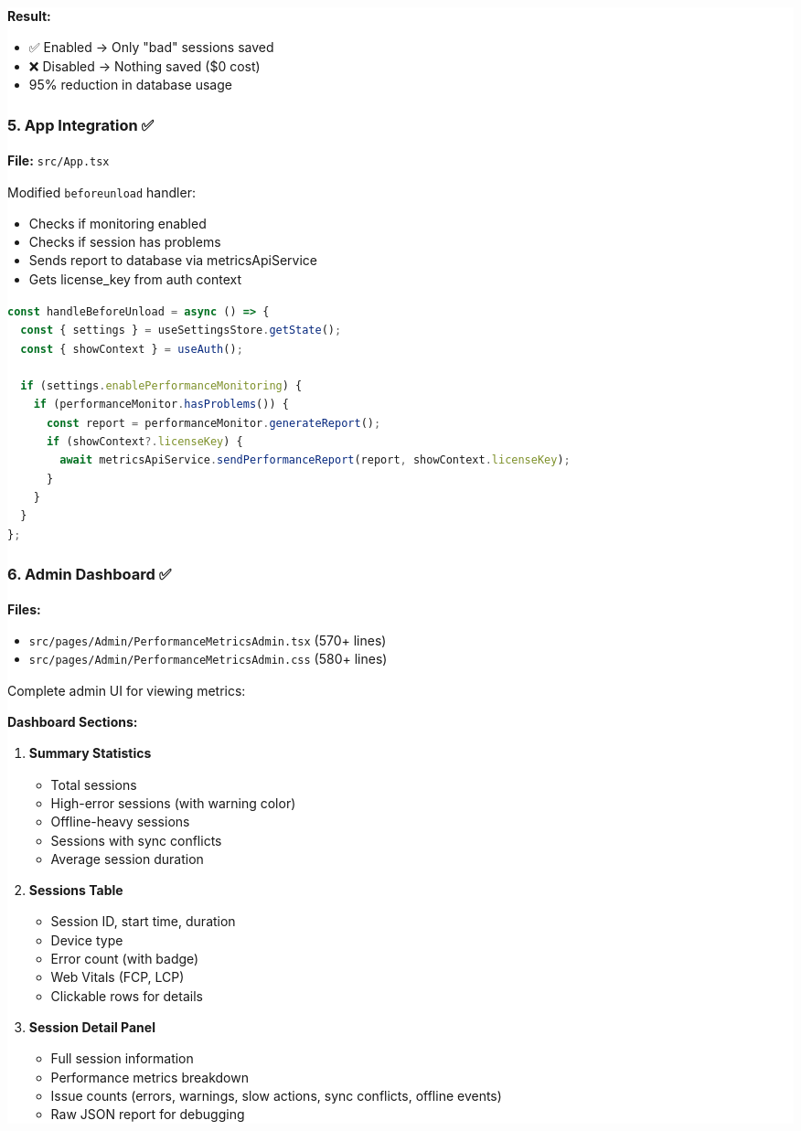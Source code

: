 **Result:**
- ✅ Enabled → Only "bad" sessions saved
- ❌ Disabled → Nothing saved ($0 cost)
- 95% reduction in database usage

### 5. **App Integration** ✅
**File:** `src/App.tsx`

Modified `beforeunload` handler:
- Checks if monitoring enabled
- Checks if session has problems
- Sends report to database via metricsApiService
- Gets license_key from auth context

```typescript
const handleBeforeUnload = async () => {
  const { settings } = useSettingsStore.getState();
  const { showContext } = useAuth();

  if (settings.enablePerformanceMonitoring) {
    if (performanceMonitor.hasProblems()) {
      const report = performanceMonitor.generateReport();
      if (showContext?.licenseKey) {
        await metricsApiService.sendPerformanceReport(report, showContext.licenseKey);
      }
    }
  }
};
```

### 6. **Admin Dashboard** ✅
**Files:**
- `src/pages/Admin/PerformanceMetricsAdmin.tsx` (570+ lines)
- `src/pages/Admin/PerformanceMetricsAdmin.css` (580+ lines)

Complete admin UI for viewing metrics:

**Dashboard Sections:**

1. **Summary Statistics**
   - Total sessions
   - High-error sessions (with warning color)
   - Offline-heavy sessions
   - Sessions with sync conflicts
   - Average session duration

2. **Sessions Table**
   - Session ID, start time, duration
   - Device type
   - Error count (with badge)
   - Web Vitals (FCP, LCP)
   - Clickable rows for details

3. **Session Detail Panel**
   - Full session information
   - Performance metrics breakdown
   - Issue counts (errors, warnings, slow actions, sync conflicts, offline events)
   - Raw JSON report for debugging
